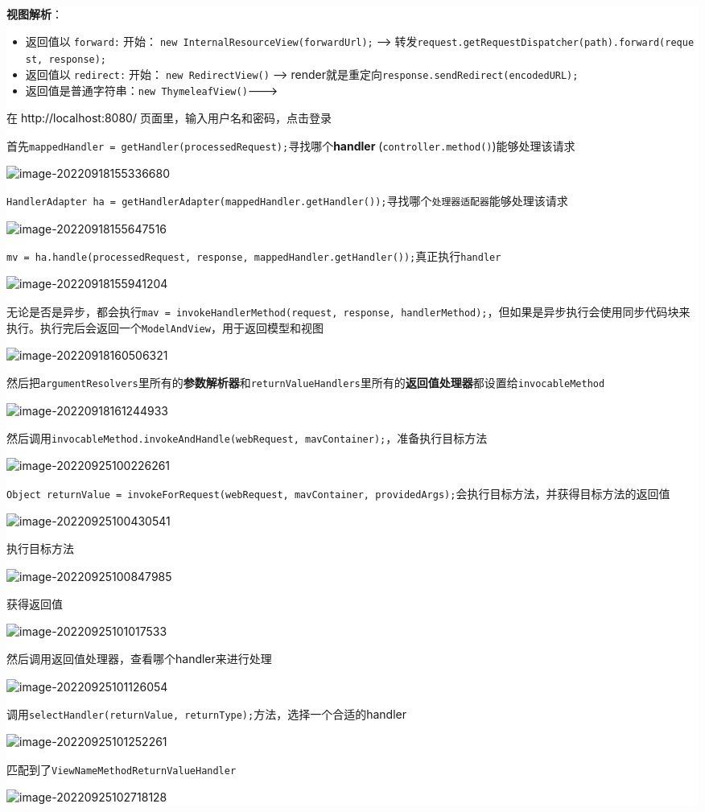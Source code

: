 **视图解析**：
- 返回值以 `forward:` 开始： `new InternalResourceView(forwardUrl);` -->  转发`request.getRequestDispatcher(path).forward(request, response);`
- 返回值以 `redirect:` 开始： `new RedirectView()` --> render就是重定向`response.sendRedirect(encodedURL);`
- 返回值是普通字符串：`new ThymeleafView()`--->

在 http://localhost:8080/ 页面里，输入用户名和密码，点击登录

首先`mappedHandler = getHandler(processedRequest);`寻找哪个**handler** (`controller.method()`)能够处理该请求

![image-20220918155336680](https://gitlab.com/apzs/image/-/raw/master/image/image-20220918155336680.png)

`HandlerAdapter ha = getHandlerAdapter(mappedHandler.getHandler());`寻找哪个`处理器适配器`能够处理该请求

![image-20220918155647516](https://gitlab.com/apzs/image/-/raw/master/image/image-20220918155647516.png)

`mv = ha.handle(processedRequest, response, mappedHandler.getHandler());`真正执行`handler`

![image-20220918155941204](https://gitlab.com/apzs/image/-/raw/master/image/image-20220918155941204.png)

无论是否是异步，都会执行`mav = invokeHandlerMethod(request, response, handlerMethod);`，但如果是异步执行会使用同步代码块来执行。执行完后会返回一个`ModelAndView`，用于返回模型和视图

![image-20220918160506321](https://gitlab.com/apzs/image/-/raw/master/image/image-20220918160506321.png)

然后把`argumentResolvers`里所有的**参数解析器**和`returnValueHandlers`里所有的**返回值处理器**都设置给`invocableMethod`

![image-20220918161244933](https://gitlab.com/apzs/image/-/raw/master/image/image-20220918161244933.png)

然后调用`invocableMethod.invokeAndHandle(webRequest, mavContainer);`，准备执行目标方法

![image-20220925100226261](https://gitlab.com/apzs/image/-/raw/master/image/image-20220925100226261.png)

`Object returnValue = invokeForRequest(webRequest, mavContainer, providedArgs);`会执行目标方法，并获得目标方法的返回值

![image-20220925100430541](https://gitlab.com/apzs/image/-/raw/master/image/image-20220925100430541.png)

执行目标方法

![image-20220925100847985](https://gitlab.com/apzs/image/-/raw/master/image/image-20220925100847985.png)

获得返回值

![image-20220925101017533](https://gitlab.com/apzs/image/-/raw/master/image/image-20220925101017533.png)

然后调用返回值处理器，查看哪个handler来进行处理

![image-20220925101126054](https://gitlab.com/apzs/image/-/raw/master/image/image-20220925101126054.png)

调用`selectHandler(returnValue, returnType);`方法，选择一个合适的handler

![image-20220925101252261](https://gitlab.com/apzs/image/-/raw/master/image/image-20220925101252261.png)

匹配到了`ViewNameMethodReturnValueHandler`

![image-20220925102718128](https://gitlab.com/apzs/image/-/raw/master/image/image-20220925102718128.png)
